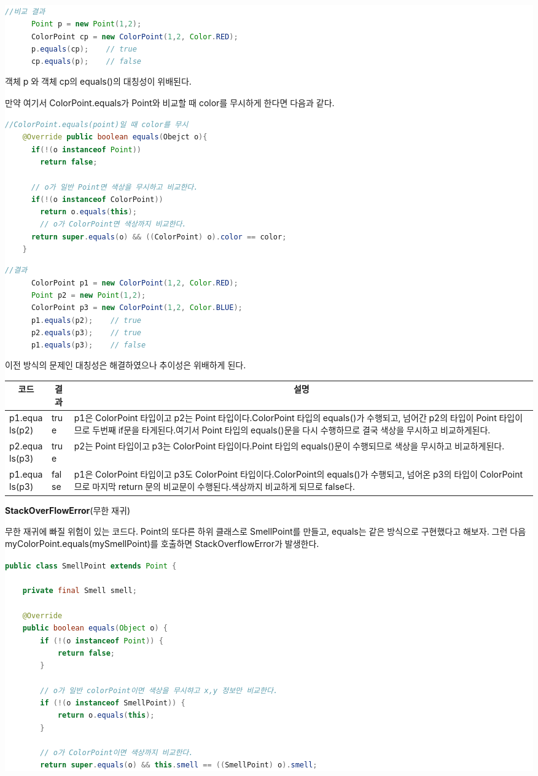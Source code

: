```java
//비교 결과
      Point p = new Point(1,2);
      ColorPoint cp = new ColorPoint(1,2, Color.RED);
      p.equals(cp);    // true
      cp.equals(p);    // false
```

객체 p 와 객체 cp의 equals()의 대칭성이 위배된다.

만약 여기서 ColorPoint.equals가 Point와 비교할 때 color를 무시하게 한다면 다음과 같다.

```java
//ColorPoint.equals(point)일 때 color를 무시
    @Override public boolean equals(Obejct o){
      if(!(o instanceof Point))
        return false;
        
      // o가 일반 Point면 색상을 무시하고 비교한다.
      if(!(o instanceof ColorPoint))
        return o.equals(this);
        // o가 ColorPoint면 색상까지 비교한다.
      return super.equals(o) && ((ColorPoint) o).color == color;
    }
```

```java
//결과
      ColorPoint p1 = new ColorPoint(1,2, Color.RED);
      Point p2 = new Point(1,2);
      ColorPoint p3 = new ColorPoint(1,2, Color.BLUE);
      p1.equals(p2);    // true
      p2.equals(p3);    // true
      p1.equals(p3);    // false
```

이전 방식의 문제인 대칭성은 해결하였으나 추이성은 위배하게 된다.

| 코드 | 결과 | 설명 |
| --- | --- | --- |
| p1.equals(p2) | true | p1은 ColorPoint 타입이고 p2는 Point 타입이다.ColorPoint 타입의 equals()가 수행되고, 넘어간 p2의 타입이 Point 타입이므로 두번째 if문을 타게된다.여기서 Point 타입의 equals()문을 다시 수행하므로 결국 색상을 무시하고 비교하게된다. |
| p2.equals(p3) | true | p2는 Point 타입이고 p3는 ColorPoint 타입이다.Point 타입의 equals()문이 수행되므로 색상을 무시하고 비교하게된다. |
| p1.equals(p3) | false | p1은 ColorPoint 타입이고 p3도 ColorPoint 타입이다.ColorPoint의 equals()가 수행되고, 넘어온 p3의 타입이 ColorPoint므로 마지막 return 문의 비교문이 수행된다.색상까지 비교하게 되므로 false다. |

**StackOverFlowError**(무한 재귀)

무한 재귀에 빠질 위험이 있는 코드다. Point의 또다른 하위 클래스로 SmellPoint를 만들고, equals는 같은 방식으로 구현했다고 해보자. 그런 다음 myColorPoint.equals(mySmellPoint)를 호출하면 StackOverflowError가 발생한다.

```java
public class SmellPoint extends Point {

    private final Smell smell;

    @Override
    public boolean equals(Object o) {
        if (!(o instanceof Point)) {
            return false;
        }

        // o가 일반 colorPoint이면 색상을 무시햐고 x,y 정보만 비교한다.
        if (!(o instanceof SmellPoint)) {
            return o.equals(this);
        }

        // o가 ColorPoint이면 색상까지 비교한다.
        return super.equals(o) && this.smell == ((SmellPoint) o).smell;
```